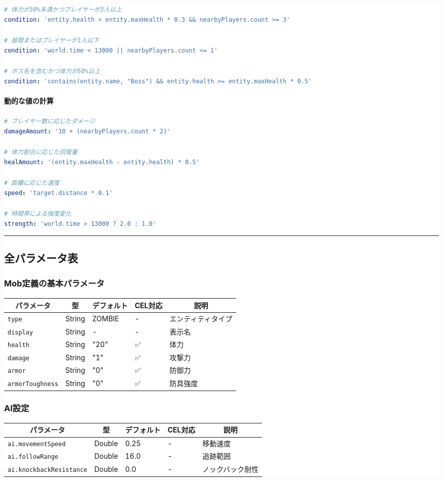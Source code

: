 ```yaml
# 体力が30%未満かつプレイヤーが3人以上
condition: 'entity.health < entity.maxHealth * 0.3 && nearbyPlayers.count >= 3'

# 昼間またはプレイヤーが1人以下
condition: 'world.time < 13000 || nearbyPlayers.count <= 1'

# ボス名を含むかつ体力が50%以上
condition: 'contains(entity.name, "Boss") && entity.health >= entity.maxHealth * 0.5'
```

#### 動的な値の計算

```yaml
# プレイヤー数に応じたダメージ
damageAmount: '10 + (nearbyPlayers.count * 2)'

# 体力割合に応じた回復量
healAmount: '(entity.maxHealth - entity.health) * 0.5'

# 距離に応じた速度
speed: 'target.distance * 0.1'

# 時間帯による強度変化
strength: 'world.time > 13000 ? 2.0 : 1.0'
```

---

## 全パラメータ表

### Mob定義の基本パラメータ

| パラメータ | 型 | デフォルト | CEL対応 | 説明 |
|-----------|-----|----------|---------|------|
| `type` | String | ZOMBIE | - | エンティティタイプ |
| `display` | String | - | - | 表示名 |
| `health` | String | "20" | ✅ | 体力 |
| `damage` | String | "1" | ✅ | 攻撃力 |
| `armor` | String | "0" | ✅ | 防御力 |
| `armorToughness` | String | "0" | ✅ | 防具強度 |

### AI設定

| パラメータ | 型 | デフォルト | CEL対応 | 説明 |
|-----------|-----|----------|---------|------|
| `ai.movementSpeed` | Double | 0.25 | - | 移動速度 |
| `ai.followRange` | Double | 16.0 | - | 追跡範囲 |
| `ai.knockbackResistance` | Double | 0.0 | - | ノックバック耐性 |
